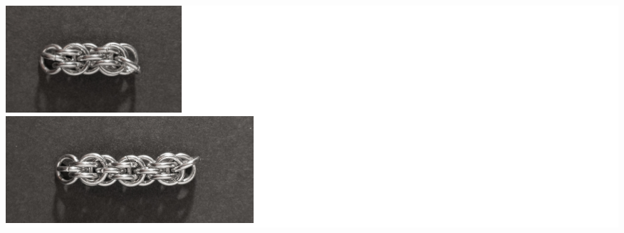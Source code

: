 <img src="../assets/images/chainmail/medo_persian/medo_persian_step_02.jpg" height=150>

<br>

<img src="../assets/images/chainmail/medo_persian/medo_persian_step_03.jpg" height=150>

